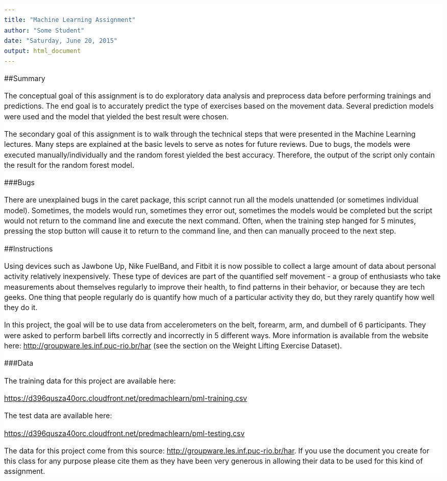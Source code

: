 ```yaml
---
title: "Machine Learning Assignment"
author: "Some Student"
date: "Saturday, June 20, 2015"
output: html_document
---
```


##Summary

The conceptual goal of this assignment is to do exploratory data analysis and preprocess data before performing trainings and predictions. The end goal is to accurately predict the type of exercises based on the movement data. Several prediction models were used and the model that yielded the best result were chosen.

The secondary goal of this assignment is to walk through the technical steps that were presented in the Machine Learning lectures.  Many steps are explained at the basic levels to serve as notes for future reviews.  Due to bugs, the models were executed manually/individually and the random forest yielded the best accuracy.  Therefore, the output of the script only contain the result for the random forest model.

###Bugs

There are unexplained bugs in the caret package, this script cannot run all the models unattended (or sometimes individual model).  Sometimes, the models would run, sometimes they error out, sometimes the models would be completed but the script would not return to the command line and execute the next command. Often, when the training step hanged for 5 minutes, pressing the stop button will cause it to return to the command line, and then can manually proceed to the next step.


##Instructions

Using devices such as Jawbone Up, Nike FuelBand, and Fitbit it is now possible to collect a large amount of data about personal activity relatively inexpensively. These type of devices are part of the quantified self movement - a group of enthusiasts who take measurements about themselves regularly to improve their health, to find patterns in their behavior, or because they are tech geeks. One thing that people regularly do is quantify how much of a particular activity they do, but they rarely quantify how well they do it.

In this project, the goal will be to use data from accelerometers on the belt, forearm, arm, and dumbell of 6 participants. They were asked to perform barbell lifts correctly and incorrectly in 5 different ways. More information is available from the website here: http://groupware.les.inf.puc-rio.br/har (see the section on the Weight Lifting Exercise Dataset).

###Data 

The training data for this project are available here: 

https://d396qusza40orc.cloudfront.net/predmachlearn/pml-training.csv

The test data are available here: 

https://d396qusza40orc.cloudfront.net/predmachlearn/pml-testing.csv

The data for this project come from this source: http://groupware.les.inf.puc-rio.br/har. If you use the document you create for this class for any purpose please cite them as they have been very generous in allowing their data to be used for this kind of assignment. 
